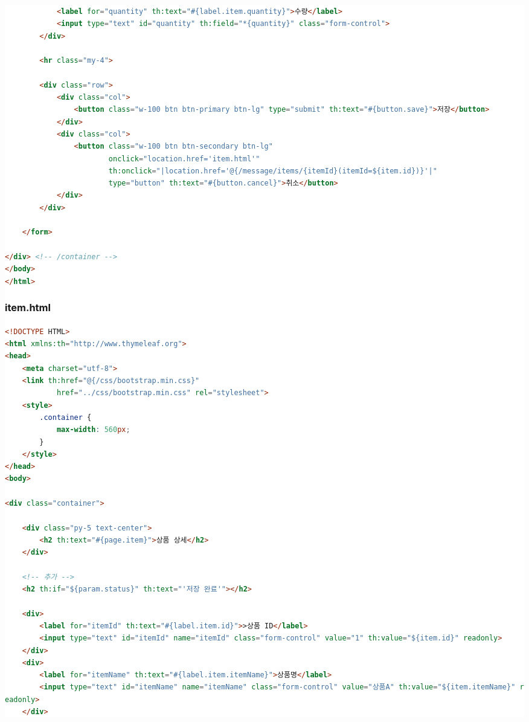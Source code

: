 ```html
            <label for="quantity" th:text="#{label.item.quantity}">수량</label>
            <input type="text" id="quantity" th:field="*{quantity}" class="form-control">
        </div>

        <hr class="my-4">

        <div class="row">
            <div class="col">
                <button class="w-100 btn btn-primary btn-lg" type="submit" th:text="#{button.save}">저장</button>
            </div>
            <div class="col">
                <button class="w-100 btn btn-secondary btn-lg"
                        onclick="location.href='item.html'"
                        th:onclick="|location.href='@{/message/items/{itemId}(itemId=${item.id})}'|"
                        type="button" th:text="#{button.cancel}">취소</button>
            </div>
        </div>

    </form>

</div> <!-- /container -->
</body>
</html>
```

### item.html

```html
<!DOCTYPE HTML>
<html xmlns:th="http://www.thymeleaf.org">
<head>
    <meta charset="utf-8">
    <link th:href="@{/css/bootstrap.min.css}"
            href="../css/bootstrap.min.css" rel="stylesheet">
    <style>
        .container {
            max-width: 560px;
        }
    </style>
</head>
<body>

<div class="container">

    <div class="py-5 text-center">
        <h2 th:text="#{page.item}">상품 상세</h2>
    </div>

    <!-- 추가 -->
    <h2 th:if="${param.status}" th:text="'저장 완료'"></h2>

    <div>
        <label for="itemId" th:text="#{label.item.id}">>상품 ID</label>
        <input type="text" id="itemId" name="itemId" class="form-control" value="1" th:value="${item.id}" readonly>
    </div>
    <div>
        <label for="itemName" th:text="#{label.item.itemName}">상품명</label>
        <input type="text" id="itemName" name="itemName" class="form-control" value="상품A" th:value="${item.itemName}" readonly>
    </div>
```